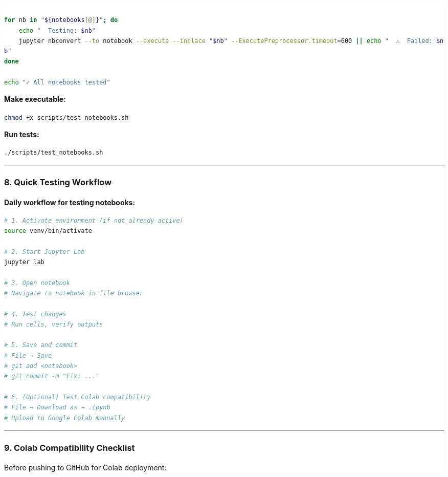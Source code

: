 ```bash

for nb in "${notebooks[@]}"; do
    echo "  Testing: $nb"
    jupyter nbconvert --to notebook --execute --inplace "$nb" --ExecutePreprocessor.timeout=600 || echo "  ⚠️  Failed: $nb"
done

echo "✓ All notebooks tested"
```

**Make executable:**
```bash
chmod +x scripts/test_notebooks.sh
```

**Run tests:**
```bash
./scripts/test_notebooks.sh
```

---

### 8. Quick Testing Workflow

**Daily workflow for testing notebooks:**

```bash
# 1. Activate environment (if not already active)
source venv/bin/activate

# 2. Start Jupyter Lab
jupyter lab

# 3. Open notebook
# Navigate to notebook in file browser

# 4. Test changes
# Run cells, verify outputs

# 5. Save and commit
# File → Save
# git add <notebook>
# git commit -m "Fix: ..."

# 6. (Optional) Test Colab compatibility
# File → Download as → .ipynb
# Upload to Google Colab manually
```

---

### 9. Colab Compatibility Checklist

Before pushing to GitHub for Colab deployment:
